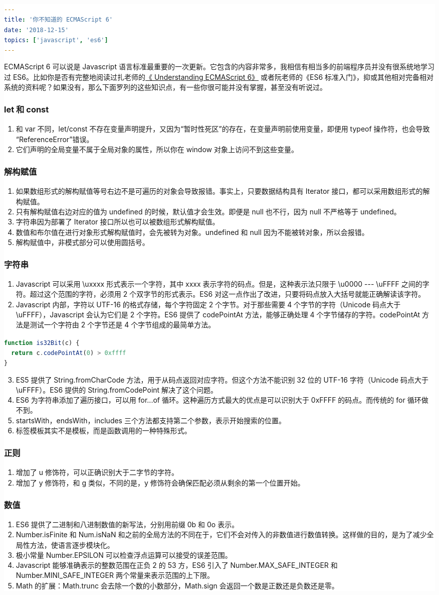 ```yaml
---
title: '你不知道的 ECMAScript 6'
date: '2018-12-15'
topics: ['javascript', 'es6']
---
```


ECMAScript 6 可以说是 Javascript 语言标准最重要的一次更新。它包含的内容非常多，我相信有相当多的前端程序员并没有很系统地学习过 ES6。比如你是否有完整地阅读过扎老师的[《
Understanding ECMAScript 6》](https://leanpub.com/understandinges6/read#leanpub-auto-importing-without-bindings) 或者阮老师的《ES6 标准入门》，抑或其他相对完备相对系统的资料呢？如果没有，那么下面罗列的这些知识点，有一些你很可能并没有掌握，甚至没有听说过。

### let 和 const

1. 和 var 不同，let/const 不存在变量声明提升，又因为“暂时性死区”的存在，在变量声明前使用变量，即便用 typeof 操作符，也会导致 “ReferenceError”错误。
2. 它们声明的全局变量不属于全局对象的属性，所以你在 window 对象上访问不到这些变量。

### 解构赋值

1. 如果数组形式的解构赋值等号右边不是可遍历的对象会导致报错。事实上，只要数据结构具有 Iterator 接口，都可以采用数组形式的解构赋值。
2. 只有解构赋值右边对应的值为 undefined 的时候，默认值才会生效。即便是 null 也不行，因为 null 不严格等于 undefined。
3. 字符串因为部署了 Iterator 接口所以也可以被数组形式解构赋值。
4. 数值和布尔值在进行对象形式解构赋值时，会先被转为对象。undefined 和 null 因为不能被转对象，所以会报错。
5. 解构赋值中，非模式部分可以使用圆括号。

### 字符串

1. Javascript 可以采用 \uxxxx 形式表示一个字符，其中 xxxx 表示字符的码点。但是，这种表示法只限于 \u0000 --- \uFFFF 之间的字符。超过这个范围的字符，必须用 2 个双字节的形式表示。ES6 对这一点作出了改进，只要将码点放入大括号就能正确解读该字符。
2. Javascript 内部，字符以 UTF-16 的格式存储，每个字符固定 2 个字节。对于那些需要 4 个字节的字符（Unicode 码点大于 \uFFFF），Javascript 会认为它们是 2 个字符。ES6 提供了 codePointAt 方法，能够正确处理 4 个字节储存的字符。codePointAt 方法是测试一个字符由 2 个字节还是 4 个字节组成的最简单方法。

```javascript
function is32Bit(c) {
  return c.codePointAt(0) > 0xffff
}
```

3. ES5 提供了 String.fromCharCode 方法，用于从码点返回对应字符。但这个方法不能识别 32 位的 UTF-16 字符（Unicode 码点大于 \uFFFF）。ES6 提供的 String.fromCodePoint 解决了这个问题。
4. ES6 为字符串添加了遍历接口，可以用 for...of 循环。这种遍历方式最大的优点是可以识别大于 0xFFFF 的码点。而传统的 for 循环做不到。
5. startsWith，endsWith，includes 三个方法都支持第二个参数，表示开始搜索的位置。
6. 标签模板其实不是模板，而是函数调用的一种特殊形式。

### 正则

1. 增加了 u 修饰符，可以正确识别大于二字节的字符。
2. 增加了 y 修饰符，和 g 类似，不同的是，y 修饰符会确保匹配必须从剩余的第一个位置开始。

### 数值

1. ES6 提供了二进制和八进制数值的新写法，分别用前缀 0b 和 0o 表示。
2. Number.isFinite 和 Num.isNaN 和之前的全局方法的不同在于，它们不会对传入的非数值进行数值转换。这样做的目的，是为了减少全局性方法，使语言逐步模块化。
3. 极小常量 Number.EPSILON 可以检查浮点运算可以接受的误差范围。
4. Javascript 能够准确表示的整数范围在正负 2 的 53 方，ES6 引入了 Number.MAX_SAFE_INTEGER 和 Number.MINI_SAFE_INTEGER 两个常量来表示范围的上下限。
5. Math 的扩展：Math.trunc 会去除一个数的小数部分，Math.sign 会返回一个数是正数还是负数还是零。
